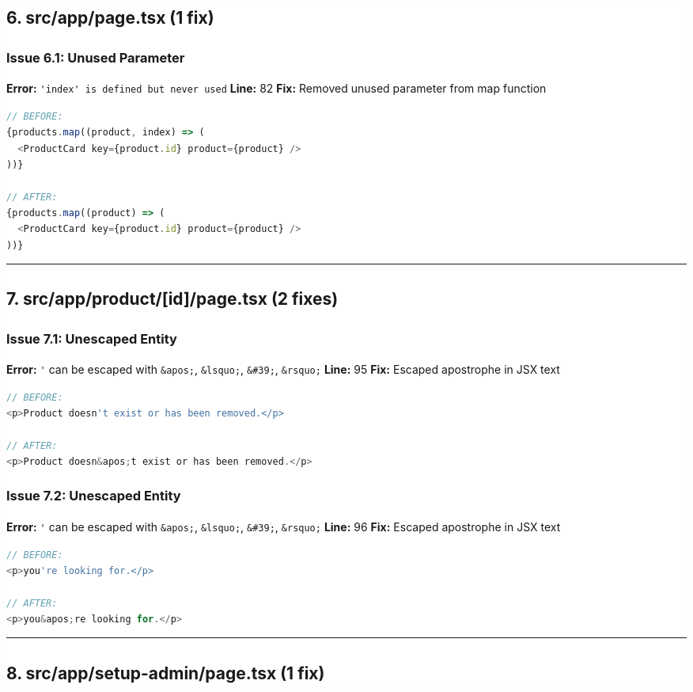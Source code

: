 
## 6. src/app/page.tsx (1 fix)

### Issue 6.1: Unused Parameter
**Error:** `'index' is defined but never used`
**Line:** 82
**Fix:** Removed unused parameter from map function
```typescript
// BEFORE:
{products.map((product, index) => (
  <ProductCard key={product.id} product={product} />
))}

// AFTER:
{products.map((product) => (
  <ProductCard key={product.id} product={product} />
))}
```

---

## 7. src/app/product/[id]/page.tsx (2 fixes)

### Issue 7.1: Unescaped Entity
**Error:** `'` can be escaped with `&apos;`, `&lsquo;`, `&#39;`, `&rsquo;`
**Line:** 95
**Fix:** Escaped apostrophe in JSX text
```typescript
// BEFORE:
<p>Product doesn't exist or has been removed.</p>

// AFTER:
<p>Product doesn&apos;t exist or has been removed.</p>
```

### Issue 7.2: Unescaped Entity
**Error:** `'` can be escaped with `&apos;`, `&lsquo;`, `&#39;`, `&rsquo;`
**Line:** 96
**Fix:** Escaped apostrophe in JSX text
```typescript
// BEFORE:
<p>you're looking for.</p>

// AFTER:
<p>you&apos;re looking for.</p>
```

---

## 8. src/app/setup-admin/page.tsx (1 fix)
